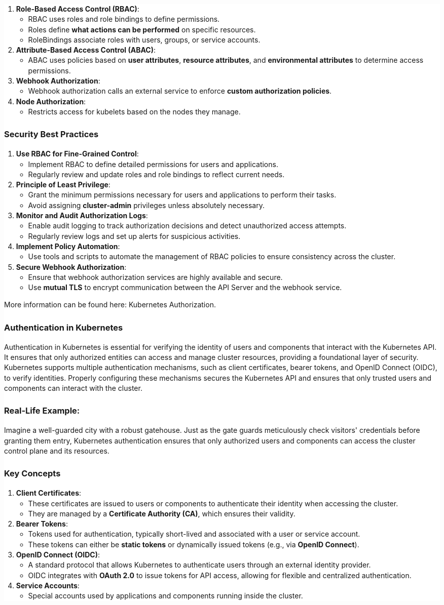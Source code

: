 1. **Role-Based Access Control (RBAC)**:
    - RBAC uses roles and role bindings to define permissions.
    - Roles define **what actions can be performed** on specific resources.
    - RoleBindings associate roles with users, groups, or service accounts.
2. **Attribute-Based Access Control (ABAC)**:
    - ABAC uses policies based on **user attributes**, **resource attributes**, and **environmental attributes** to determine access permissions.
3. **Webhook Authorization**:
    - Webhook authorization calls an external service to enforce **custom authorization policies**.
4. **Node Authorization**:
    - Restricts access for kubelets based on the nodes they manage.

### Security Best Practices

1. **Use RBAC for Fine-Grained Control**:
    - Implement RBAC to define detailed permissions for users and applications.
    - Regularly review and update roles and role bindings to reflect current needs.
2. **Principle of Least Privilege**:
    - Grant the minimum permissions necessary for users and applications to perform their tasks.
    - Avoid assigning **cluster-admin** privileges unless absolutely necessary.
3. **Monitor and Audit Authorization Logs**:
    - Enable audit logging to track authorization decisions and detect unauthorized access attempts.
    - Regularly review logs and set up alerts for suspicious activities.
4. **Implement Policy Automation**:
    - Use tools and scripts to automate the management of RBAC policies to ensure consistency across the cluster.
5. **Secure Webhook Authorization**:
    - Ensure that webhook authorization services are highly available and secure.
    - Use **mutual TLS** to encrypt communication between the API Server and the webhook service.

More information can be found here: Kubernetes Authorization.

### Authentication in Kubernetes

Authentication in Kubernetes is essential for verifying the identity of users and components that interact with the Kubernetes API. It ensures that only authorized entities can access and manage cluster resources, providing a foundational layer of security. Kubernetes supports multiple authentication mechanisms, such as client certificates, bearer tokens, and OpenID Connect (OIDC), to verify identities. Properly configuring these mechanisms secures the Kubernetes API and ensures that only trusted users and components can interact with the cluster.

### Real-Life Example:

Imagine a well-guarded city with a robust gatehouse. Just as the gate guards meticulously check visitors' credentials before granting them entry, Kubernetes authentication ensures that only authorized users and components can access the cluster control plane and its resources.

### Key Concepts

1. **Client Certificates**:
    - These certificates are issued to users or components to authenticate their identity when accessing the cluster.
    - They are managed by a **Certificate Authority (CA)**, which ensures their validity.
2. **Bearer Tokens**:
    - Tokens used for authentication, typically short-lived and associated with a user or service account.
    - These tokens can either be **static tokens** or dynamically issued tokens (e.g., via **OpenID Connect**).
3. **OpenID Connect (OIDC)**:
    - A standard protocol that allows Kubernetes to authenticate users through an external identity provider.
    - OIDC integrates with **OAuth 2.0** to issue tokens for API access, allowing for flexible and centralized authentication.
4. **Service Accounts**:
    - Special accounts used by applications and components running inside the cluster.